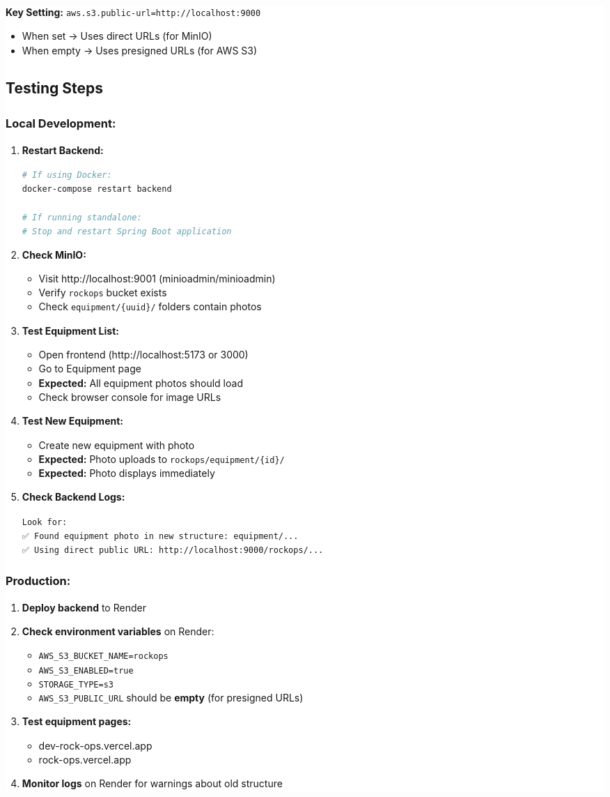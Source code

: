 **Key Setting:** `aws.s3.public-url=http://localhost:9000`
- When set → Uses direct URLs (for MinIO)
- When empty → Uses presigned URLs (for AWS S3)

## Testing Steps

### Local Development:

1. **Restart Backend:**
   ```bash
   # If using Docker:
   docker-compose restart backend
   
   # If running standalone:
   # Stop and restart Spring Boot application
   ```

2. **Check MinIO:**
   - Visit http://localhost:9001 (minioadmin/minioadmin)
   - Verify `rockops` bucket exists
   - Check `equipment/{uuid}/` folders contain photos

3. **Test Equipment List:**
   - Open frontend (http://localhost:5173 or 3000)
   - Go to Equipment page
   - **Expected:** All equipment photos should load
   - Check browser console for image URLs

4. **Test New Equipment:**
   - Create new equipment with photo
   - **Expected:** Photo uploads to `rockops/equipment/{id}/`
   - **Expected:** Photo displays immediately

5. **Check Backend Logs:**
   ```
   Look for:
   ✅ Found equipment photo in new structure: equipment/...
   ✅ Using direct public URL: http://localhost:9000/rockops/...
   ```

### Production:

1. **Deploy backend** to Render
2. **Check environment variables** on Render:
   - `AWS_S3_BUCKET_NAME=rockops`
   - `AWS_S3_ENABLED=true`
   - `STORAGE_TYPE=s3`
   - `AWS_S3_PUBLIC_URL` should be **empty** (for presigned URLs)

3. **Test equipment pages:**
   - dev-rock-ops.vercel.app
   - rock-ops.vercel.app

4. **Monitor logs** on Render for warnings about old structure
